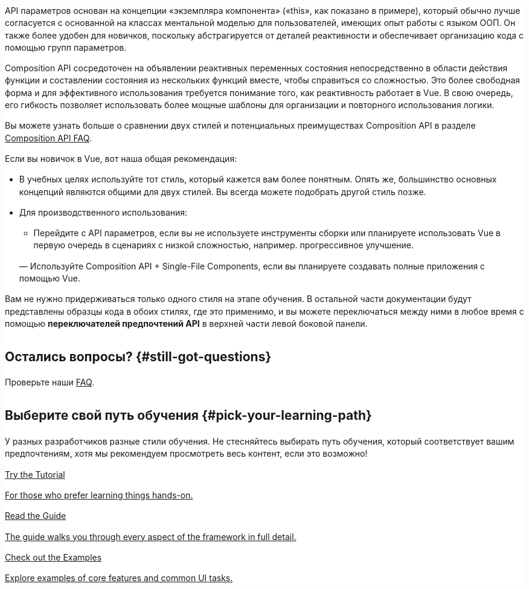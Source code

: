 API параметров основан на концепции «экземпляра компонента» («this», как показано в примере), который обычно лучше согласуется с основанной на классах ментальной моделью для пользователей, имеющих опыт работы с языком ООП. Он также более удобен для новичков, поскольку абстрагируется от деталей реактивности и обеспечивает организацию кода с помощью групп параметров.

Composition API сосредоточен на объявлении реактивных переменных состояния непосредственно в области действия функции и составлении состояния из нескольких функций вместе, чтобы справиться со сложностью. Это более свободная форма и для эффективного использования требуется понимание того, как реактивность работает в Vue. В свою очередь, его гибкость позволяет использовать более мощные шаблоны для организации и повторного использования логики.

Вы можете узнать больше о сравнении двух стилей и потенциальных преимуществах Composition API в разделе [Composition API FAQ](/guide/extras/composition-api-faq).

Если вы новичок в Vue, вот наша общая рекомендация:

- В учебных целях используйте тот стиль, который кажется вам более понятным. Опять же, большинство основных концепций являются общими для двух стилей. Вы всегда можете подобрать другой стиль позже.

- Для производственного использования:

  - Перейдите с API параметров, если вы не используете инструменты сборки или планируете использовать Vue в первую очередь в сценариях с низкой сложностью, например. прогрессивное улучшение.

  — Используйте Composition API + Single-File Components, если вы планируете создавать полные приложения с помощью Vue.

Вам не нужно придерживаться только одного стиля на этапе обучения. В остальной части документации будут представлены образцы кода в обоих стилях, где это применимо, и вы можете переключаться между ними в любое время с помощью **переключателей предпочтений API** в верхней части левой боковой панели.

## Остались вопросы? {#still-got-questions}

Проверьте наши [FAQ](/about/faq).

## Выберите свой путь обучения {#pick-your-learning-path}

У разных разработчиков разные стили обучения. Не стесняйтесь выбирать путь обучения, который соответствует вашим предпочтениям, хотя мы рекомендуем просмотреть весь контент, если это возможно!

<div class="vt-box-container next-steps">
  <a class="vt-box" href="/tutorial/">
    <p class="next-steps-link">Try the Tutorial</p>
    <p class="next-steps-caption">For those who prefer learning things hands-on.</p>
  </a>
  <a class="vt-box" href="/guide/quick-start.html">
    <p class="next-steps-link">Read the Guide</p>
    <p class="next-steps-caption">The guide walks you through every aspect of the framework in full detail.</p>
  </a>
  <a class="vt-box" href="/examples/">
    <p class="next-steps-link">Check out the Examples</p>
    <p class="next-steps-caption">Explore examples of core features and common UI tasks.</p>
  </a>
</div>
